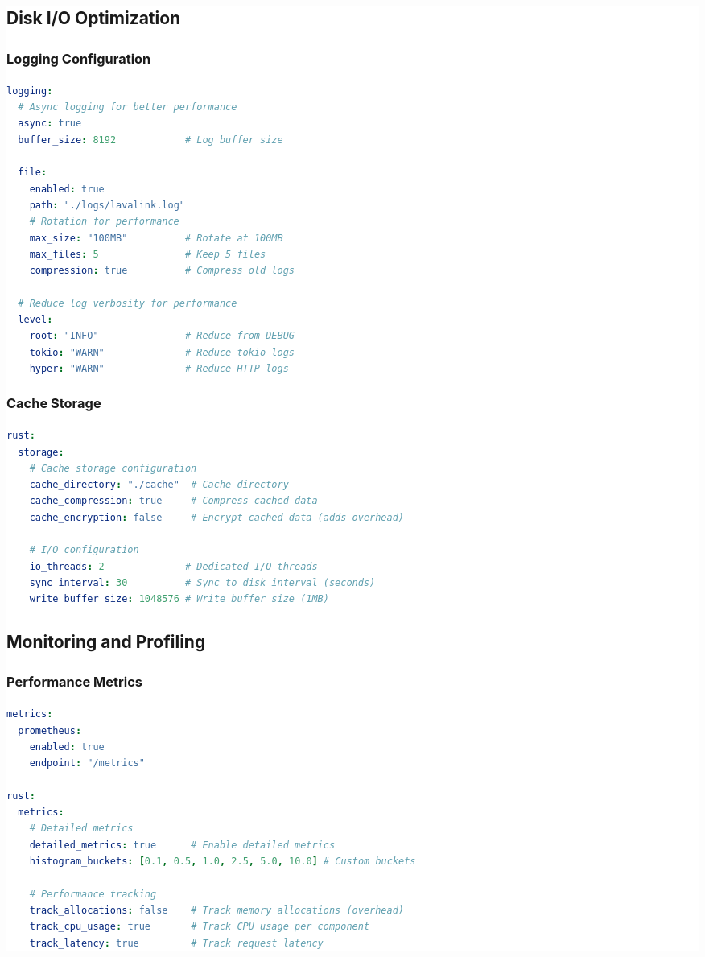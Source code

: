 ## Disk I/O Optimization

### Logging Configuration

```yaml
logging:
  # Async logging for better performance
  async: true
  buffer_size: 8192            # Log buffer size
  
  file:
    enabled: true
    path: "./logs/lavalink.log"
    # Rotation for performance
    max_size: "100MB"          # Rotate at 100MB
    max_files: 5               # Keep 5 files
    compression: true          # Compress old logs
    
  # Reduce log verbosity for performance
  level:
    root: "INFO"               # Reduce from DEBUG
    tokio: "WARN"              # Reduce tokio logs
    hyper: "WARN"              # Reduce HTTP logs
```

### Cache Storage

```yaml
rust:
  storage:
    # Cache storage configuration
    cache_directory: "./cache"  # Cache directory
    cache_compression: true     # Compress cached data
    cache_encryption: false     # Encrypt cached data (adds overhead)
    
    # I/O configuration
    io_threads: 2              # Dedicated I/O threads
    sync_interval: 30          # Sync to disk interval (seconds)
    write_buffer_size: 1048576 # Write buffer size (1MB)
```

## Monitoring and Profiling

### Performance Metrics

```yaml
metrics:
  prometheus:
    enabled: true
    endpoint: "/metrics"
    
rust:
  metrics:
    # Detailed metrics
    detailed_metrics: true      # Enable detailed metrics
    histogram_buckets: [0.1, 0.5, 1.0, 2.5, 5.0, 10.0] # Custom buckets
    
    # Performance tracking
    track_allocations: false    # Track memory allocations (overhead)
    track_cpu_usage: true       # Track CPU usage per component
    track_latency: true         # Track request latency
```
